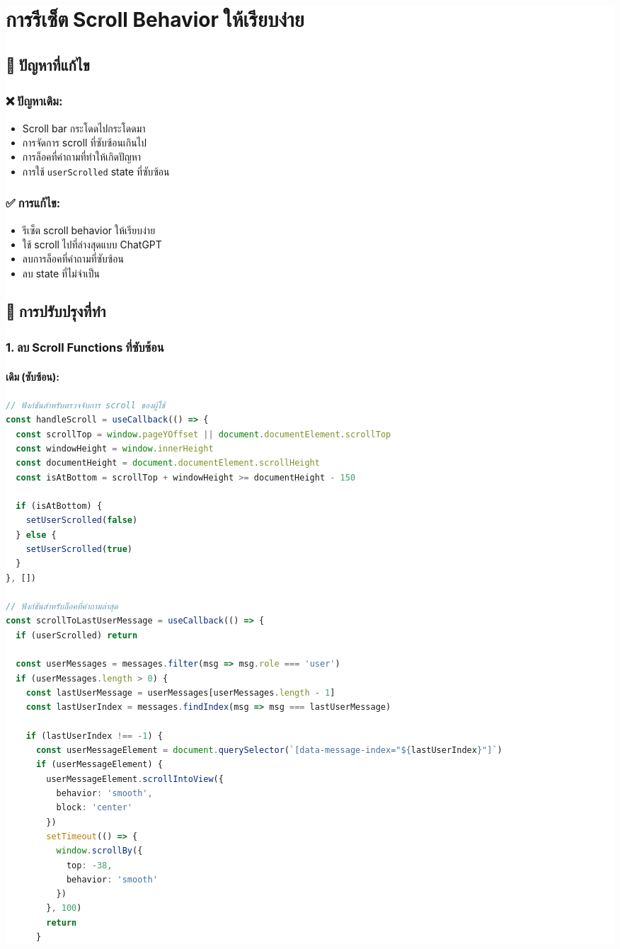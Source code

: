 # การรีเซ็ต Scroll Behavior ให้เรียบง่าย

## 🎯 ปัญหาที่แก้ไข

### ❌ ปัญหาเดิม:
- Scroll bar กระโดดไปกระโดดมา
- การจัดการ scroll ที่ซับซ้อนเกินไป
- การล็อคที่คำถามที่ทำให้เกิดปัญหา
- การใช้ `userScrolled` state ที่ซับซ้อน

### ✅ การแก้ไข:
- รีเซ็ต scroll behavior ให้เรียบง่าย
- ใช้ scroll ไปที่ล่างสุดแบบ ChatGPT
- ลบการล็อคที่คำถามที่ซับซ้อน
- ลบ state ที่ไม่จำเป็น

## 🔧 การปรับปรุงที่ทำ

### 1. **ลบ Scroll Functions ที่ซับซ้อน**

#### เดิม (ซับซ้อน):
```typescript
// ฟังก์ชันสำหรับตรวจจับการ scroll ของผู้ใช้
const handleScroll = useCallback(() => {
  const scrollTop = window.pageYOffset || document.documentElement.scrollTop
  const windowHeight = window.innerHeight
  const documentHeight = document.documentElement.scrollHeight
  const isAtBottom = scrollTop + windowHeight >= documentHeight - 150
  
  if (isAtBottom) {
    setUserScrolled(false)
  } else {
    setUserScrolled(true)
  }
}, [])

// ฟังก์ชันสำหรับล็อคที่คำถามล่าสุด
const scrollToLastUserMessage = useCallback(() => {
  if (userScrolled) return
  
  const userMessages = messages.filter(msg => msg.role === 'user')
  if (userMessages.length > 0) {
    const lastUserMessage = userMessages[userMessages.length - 1]
    const lastUserIndex = messages.findIndex(msg => msg === lastUserMessage)
    
    if (lastUserIndex !== -1) {
      const userMessageElement = document.querySelector(`[data-message-index="${lastUserIndex}"]`)
      if (userMessageElement) {
        userMessageElement.scrollIntoView({
          behavior: 'smooth',
          block: 'center'
        })
        setTimeout(() => {
          window.scrollBy({
            top: -38,
            behavior: 'smooth'
          })
        }, 100)
        return
      }
```